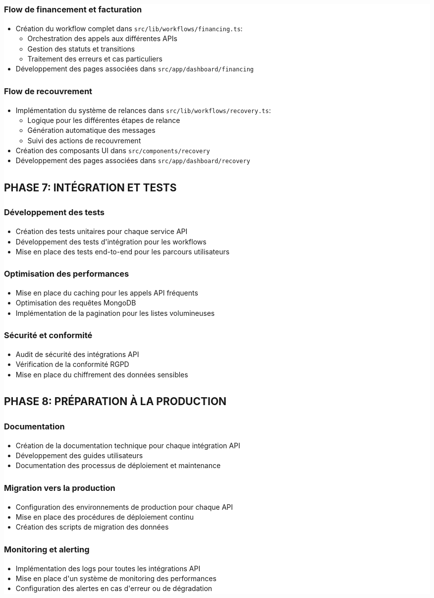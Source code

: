 ### Flow de financement et facturation
- Création du workflow complet dans `src/lib/workflows/financing.ts`:
  * Orchestration des appels aux différentes APIs
  * Gestion des statuts et transitions
  * Traitement des erreurs et cas particuliers
- Développement des pages associées dans `src/app/dashboard/financing`

### Flow de recouvrement
- Implémentation du système de relances dans `src/lib/workflows/recovery.ts`:
  * Logique pour les différentes étapes de relance
  * Génération automatique des messages
  * Suivi des actions de recouvrement
- Création des composants UI dans `src/components/recovery`
- Développement des pages associées dans `src/app/dashboard/recovery`

## PHASE 7: INTÉGRATION ET TESTS

### Développement des tests
- Création des tests unitaires pour chaque service API
- Développement des tests d'intégration pour les workflows
- Mise en place des tests end-to-end pour les parcours utilisateurs

### Optimisation des performances
- Mise en place du caching pour les appels API fréquents
- Optimisation des requêtes MongoDB
- Implémentation de la pagination pour les listes volumineuses

### Sécurité et conformité
- Audit de sécurité des intégrations API
- Vérification de la conformité RGPD
- Mise en place du chiffrement des données sensibles

## PHASE 8: PRÉPARATION À LA PRODUCTION

### Documentation
- Création de la documentation technique pour chaque intégration API
- Développement des guides utilisateurs
- Documentation des processus de déploiement et maintenance

### Migration vers la production
- Configuration des environnements de production pour chaque API
- Mise en place des procédures de déploiement continu
- Création des scripts de migration des données

### Monitoring et alerting
- Implémentation des logs pour toutes les intégrations API
- Mise en place d'un système de monitoring des performances
- Configuration des alertes en cas d'erreur ou de dégradation 